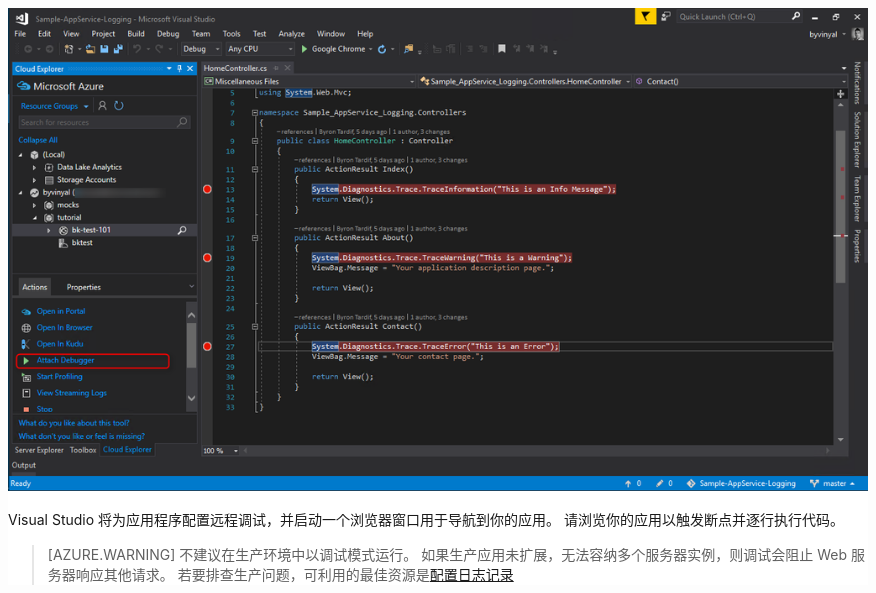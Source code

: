![远程调试](./media/app-service-web-tutorial-monitoring/app-service-monitor-vsdebug.png)

Visual Studio 将为应用程序配置远程调试，并启动一个浏览器窗口用于导航到你的应用。 请浏览你的应用以触发断点并逐行执行代码。

> [AZURE.WARNING]
> 不建议在生产环境中以调试模式运行。 如果生产应用未扩展，无法容纳多个服务器实例，则调试会阻止 Web 服务器响应其他请求。 若要排查生产问题，可利用的最佳资源是[配置日志记录](#logging)